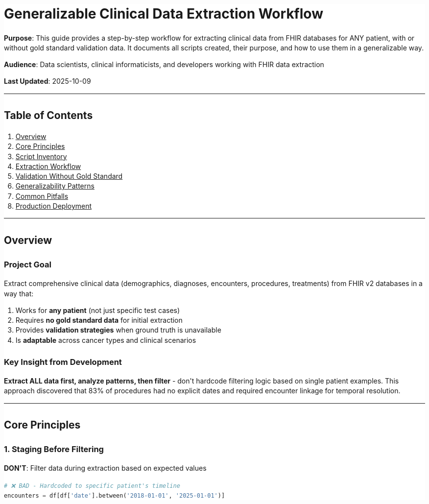 # Generalizable Clinical Data Extraction Workflow

**Purpose**: This guide provides a step-by-step workflow for extracting clinical data from FHIR databases for ANY patient, with or without gold standard validation data. It documents all scripts created, their purpose, and how to use them in a generalizable way.

**Audience**: Data scientists, clinical informaticists, and developers working with FHIR data extraction

**Last Updated**: 2025-10-09

---

## Table of Contents

1. [Overview](#overview)
2. [Core Principles](#core-principles)
3. [Script Inventory](#script-inventory)
4. [Extraction Workflow](#extraction-workflow)
5. [Validation Without Gold Standard](#validation-without-gold-standard)
6. [Generalizability Patterns](#generalizability-patterns)
7. [Common Pitfalls](#common-pitfalls)
8. [Production Deployment](#production-deployment)

---

## Overview

### Project Goal
Extract comprehensive clinical data (demographics, diagnoses, encounters, procedures, treatments) from FHIR v2 databases in a way that:
1. Works for **any patient** (not just specific test cases)
2. Requires **no gold standard data** for initial extraction
3. Provides **validation strategies** when ground truth is unavailable
4. Is **adaptable** across cancer types and clinical scenarios

### Key Insight from Development
**Extract ALL data first, analyze patterns, then filter** - don't hardcode filtering logic based on single patient examples. This approach discovered that 83% of procedures had no explicit dates and required encounter linkage for temporal resolution.

---

## Core Principles

### 1. Staging Before Filtering
**DON'T**: Filter data during extraction based on expected values
```python
# ❌ BAD - Hardcoded to specific patient's timeline
encounters = df[df['date'].between('2018-01-01', '2025-01-01')]
```

